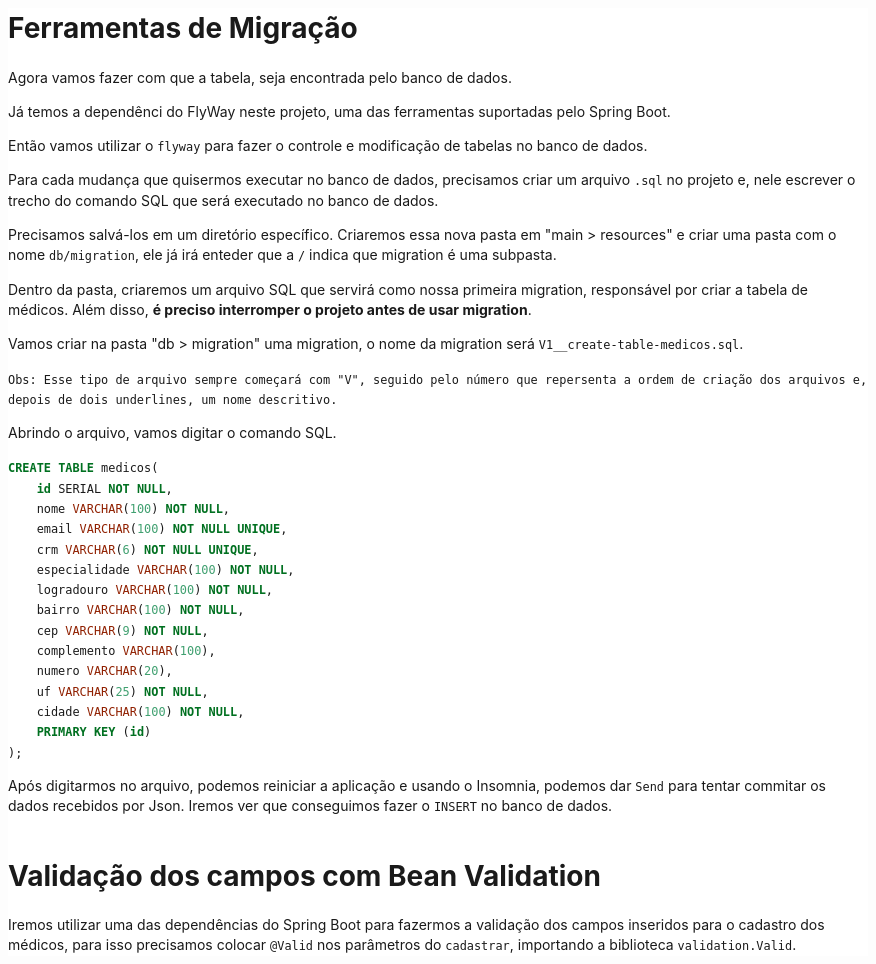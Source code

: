 # Ferramentas de Migração
Agora vamos fazer com que a tabela, seja encontrada pelo banco de dados.

Já temos a dependênci do FlyWay neste projeto, uma das ferramentas suportadas pelo Spring Boot.

Então vamos utilizar o `flyway` para fazer o controle e modificação de tabelas no banco de dados.

Para cada mudança que quisermos executar no banco de dados, precisamos criar um arquivo `.sql` no projeto e, nele escrever o trecho do comando SQL que será executado no banco de dados.

Precisamos salvá-los em um diretório específico. Criaremos essa nova pasta em "main > resources" e criar uma pasta com o nome `db/migration`, ele já irá enteder que a `/` indica que migration é uma subpasta.

Dentro da pasta, criaremos um arquivo SQL que servirá como nossa primeira migration, responsável por criar a tabela de médicos. Além disso, **é preciso interromper o projeto antes de usar migration**.

Vamos criar na pasta "db > migration" uma migration, o nome da migration será `V1__create-table-medicos.sql`.

```
Obs: Esse tipo de arquivo sempre começará com "V", seguido pelo número que repersenta a ordem de criação dos arquivos e, depois de dois underlines, um nome descritivo.
```

Abrindo o arquivo, vamos digitar o comando SQL.

``` SQL
CREATE TABLE medicos(
    id SERIAL NOT NULL,
    nome VARCHAR(100) NOT NULL,
    email VARCHAR(100) NOT NULL UNIQUE,
    crm VARCHAR(6) NOT NULL UNIQUE,
    especialidade VARCHAR(100) NOT NULL,
    logradouro VARCHAR(100) NOT NULL,
    bairro VARCHAR(100) NOT NULL,
    cep VARCHAR(9) NOT NULL,
    complemento VARCHAR(100),
    numero VARCHAR(20),
    uf VARCHAR(25) NOT NULL,
    cidade VARCHAR(100) NOT NULL,
    PRIMARY KEY (id)
);
```

Após digitarmos no arquivo, podemos reiniciar a aplicação e usando o Insomnia, podemos dar `Send` para tentar commitar os dados recebidos por Json. Iremos ver que conseguimos fazer o `INSERT` no banco de dados.

# Validação dos campos com Bean Validation
Iremos utilizar uma das dependências do Spring Boot para fazermos a validação dos campos inseridos para o cadastro dos médicos, para isso precisamos colocar `@Valid` nos parâmetros do `cadastrar`, importando a biblioteca `validation.Valid`.
